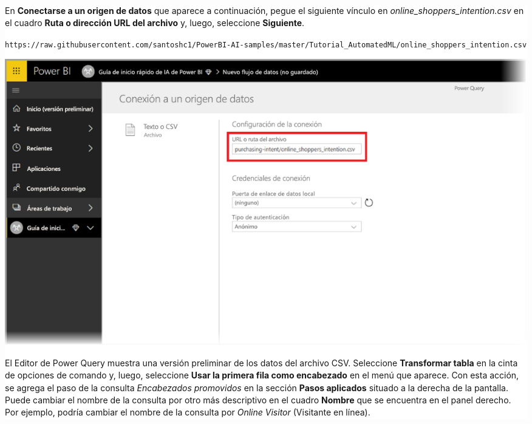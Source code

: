 En **Conectarse a un origen de datos** que aparece a continuación, pegue el siguiente vínculo en *online_shoppers_intention.csv* en el cuadro **Ruta o dirección URL del archivo** y, luego, seleccione **Siguiente**.

`https://raw.githubusercontent.com/santoshc1/PowerBI-AI-samples/master/Tutorial_AutomatedML/online_shoppers_intention.csv`

![Ruta del archivo](media/service-tutorial-build-machine-learning-model/tutorial-build-machine-learning-model-06.png)

El Editor de Power Query muestra una versión preliminar de los datos del archivo CSV. Seleccione **Transformar tabla** en la cinta de opciones de comando y, luego, seleccione **Usar la primera fila como encabezado** en el menú que aparece. Con esta acción, se agrega el paso de la consulta _Encabezados promovidos_ en la sección **Pasos aplicados** situado a la derecha de la pantalla. Puede cambiar el nombre de la consulta por otro más descriptivo en el cuadro **Nombre** que se encuentra en el panel derecho. Por ejemplo, podría cambiar el nombre de la consulta por _Online Visitor_ (Visitante en línea).
